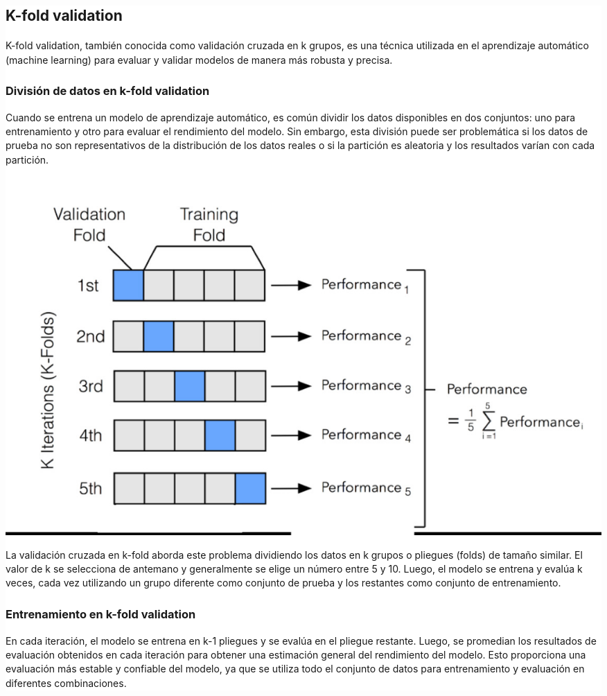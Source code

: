 ## K-fold validation

K-fold validation, también conocida como validación cruzada en k grupos, es una técnica utilizada en el aprendizaje automático (machine learning) para evaluar y validar modelos de manera más robusta y precisa.

### División de datos en k-fold validation

Cuando se entrena un modelo de aprendizaje automático, es común dividir los datos disponibles en dos conjuntos: uno para entrenamiento y otro para evaluar el rendimiento del modelo. Sin embargo, esta división puede ser problemática si los datos de prueba no son representativos de la distribución de los datos reales o si la partición es aleatoria y los resultados varían con cada partición.

![](Notes/MachineLearningPython/img/k-fold.jpg)

La validación cruzada en k-fold aborda este problema dividiendo los datos en k grupos o pliegues (folds) de tamaño similar. El valor de k se selecciona de antemano y generalmente se elige un número entre 5 y 10. Luego, el modelo se entrena y evalúa k veces, cada vez utilizando un grupo diferente como conjunto de prueba y los restantes como conjunto de entrenamiento.

### Entrenamiento en k-fold validation

En cada iteración, el modelo se entrena en k-1 pliegues y se evalúa en el pliegue restante. Luego, se promedian los resultados de evaluación obtenidos en cada iteración para obtener una estimación general del rendimiento del modelo. Esto proporciona una evaluación más estable y confiable del modelo, ya que se utiliza todo el conjunto de datos para entrenamiento y evaluación en diferentes combinaciones.
